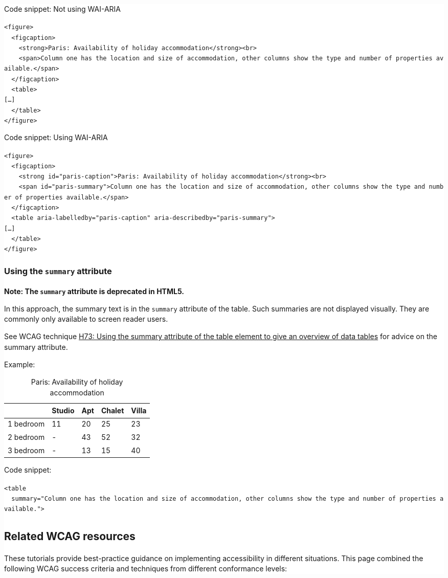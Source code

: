 Code snippet: Not using WAI-ARIA

    <figure>
      <figcaption>
        <strong>Paris: Availability of holiday accommodation</strong><br>
        <span>Column one has the location and size of accommodation, other columns show the type and number of properties available.</span>
      </figcaption>
      <table>
    […]
      </table>
    </figure>

Code snippet: Using WAI-ARIA

    <figure>
      <figcaption>
        <strong id="paris-caption">Paris: Availability of holiday accommodation</strong><br>
        <span id="paris-summary">Column one has the location and size of accommodation, other columns show the type and number of properties available.</span>
      </figcaption>
      <table aria-labelledby="paris-caption" aria-describedby="paris-summary">
    […]
      </table>
    </figure>

### Using the `summary` attribute

**Note: The `summary` attribute is deprecated in HTML5.**

In this approach, the summary text is in the `summary` attribute of the table. Such summaries are not displayed visually. They are commonly only available to screen reader users.

See WCAG technique [H73: Using the summary attribute of the table element to give an overview of data tables](https://www.w3.org/WAI/WCAG21/Techniques/html/H73) for advice on the summary attribute.

Example:

<table><caption>Paris: Availability of holiday accommodation</caption><thead><tr class="header"><th></th><th>Studio</th><th>Apt</th><th>Chalet</th><th>Villa</th></tr></thead><tbody><tr class="odd"><td>1 bedroom</td><td>11</td><td>20</td><td>25</td><td>23</td></tr><tr class="even"><td>2 bedroom</td><td>-</td><td>43</td><td>52</td><td>32</td></tr><tr class="odd"><td>3 bedroom</td><td>-</td><td>13</td><td>15</td><td>40</td></tr></tbody></table>

Code snippet:

    <table
      summary="Column one has the location and size of accommodation, other columns show the type and number of properties available.">

Related WCAG resources
----------------------

These tutorials provide best-practice guidance on implementing accessibility in different situations. This page combined the following WCAG success criteria and techniques from different conformance levels:
